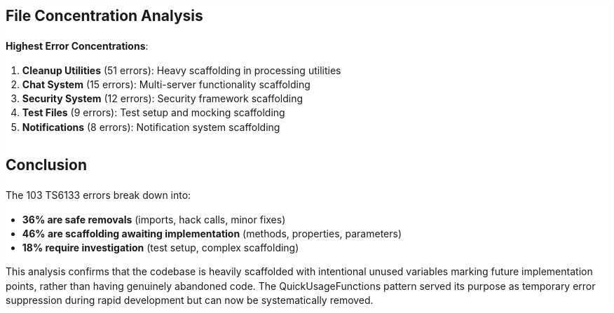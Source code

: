 ## File Concentration Analysis

**Highest Error Concentrations**:
1. **Cleanup Utilities** (51 errors): Heavy scaffolding in processing utilities
2. **Chat System** (15 errors): Multi-server functionality scaffolding  
3. **Security System** (12 errors): Security framework scaffolding
4. **Test Files** (9 errors): Test setup and mocking scaffolding
5. **Notifications** (8 errors): Notification system scaffolding

## Conclusion

The 103 TS6133 errors break down into:
- **36% are safe removals** (imports, hack calls, minor fixes)
- **46% are scaffolding awaiting implementation** (methods, properties, parameters)  
- **18% require investigation** (test setup, complex scaffolding)

This analysis confirms that the codebase is heavily scaffolded with intentional unused variables marking future implementation points, rather than having genuinely abandoned code. The QuickUsageFunctions pattern served its purpose as temporary error suppression during rapid development but can now be systematically removed.